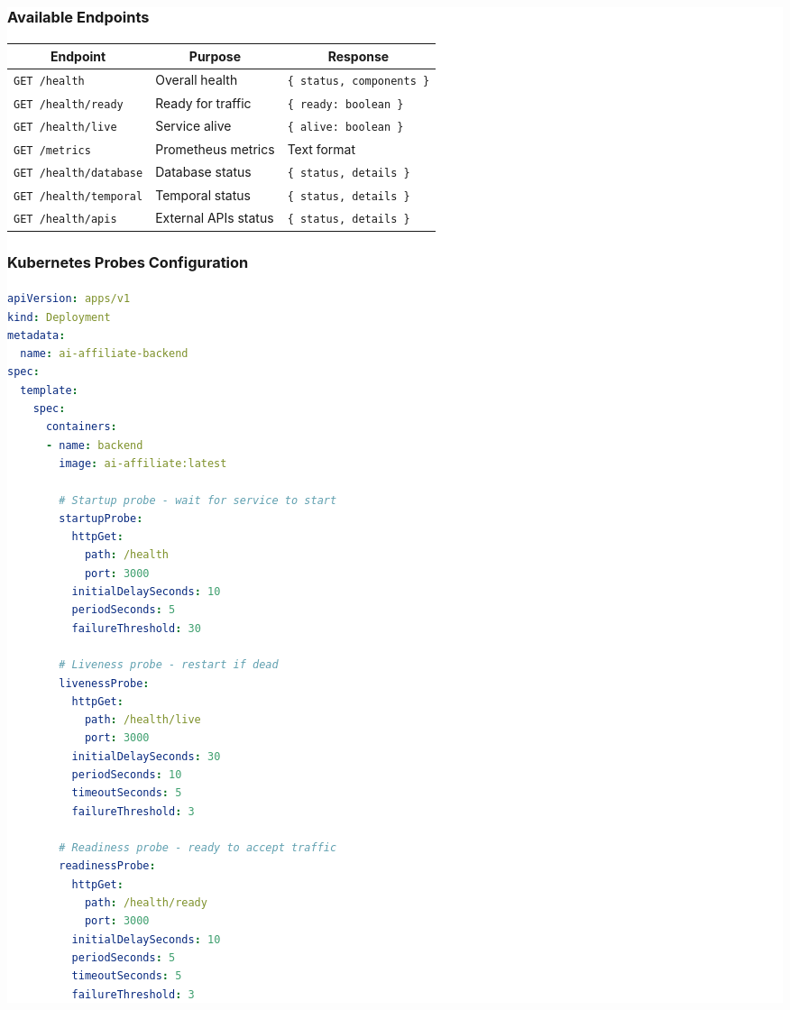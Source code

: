 ### Available Endpoints

| Endpoint | Purpose | Response |
|----------|---------|----------|
| `GET /health` | Overall health | `{ status, components }` |
| `GET /health/ready` | Ready for traffic | `{ ready: boolean }` |
| `GET /health/live` | Service alive | `{ alive: boolean }` |
| `GET /metrics` | Prometheus metrics | Text format |
| `GET /health/database` | Database status | `{ status, details }` |
| `GET /health/temporal` | Temporal status | `{ status, details }` |
| `GET /health/apis` | External APIs status | `{ status, details }` |

### Kubernetes Probes Configuration

```yaml
apiVersion: apps/v1
kind: Deployment
metadata:
  name: ai-affiliate-backend
spec:
  template:
    spec:
      containers:
      - name: backend
        image: ai-affiliate:latest

        # Startup probe - wait for service to start
        startupProbe:
          httpGet:
            path: /health
            port: 3000
          initialDelaySeconds: 10
          periodSeconds: 5
          failureThreshold: 30

        # Liveness probe - restart if dead
        livenessProbe:
          httpGet:
            path: /health/live
            port: 3000
          initialDelaySeconds: 30
          periodSeconds: 10
          timeoutSeconds: 5
          failureThreshold: 3

        # Readiness probe - ready to accept traffic
        readinessProbe:
          httpGet:
            path: /health/ready
            port: 3000
          initialDelaySeconds: 10
          periodSeconds: 5
          timeoutSeconds: 5
          failureThreshold: 3
```
